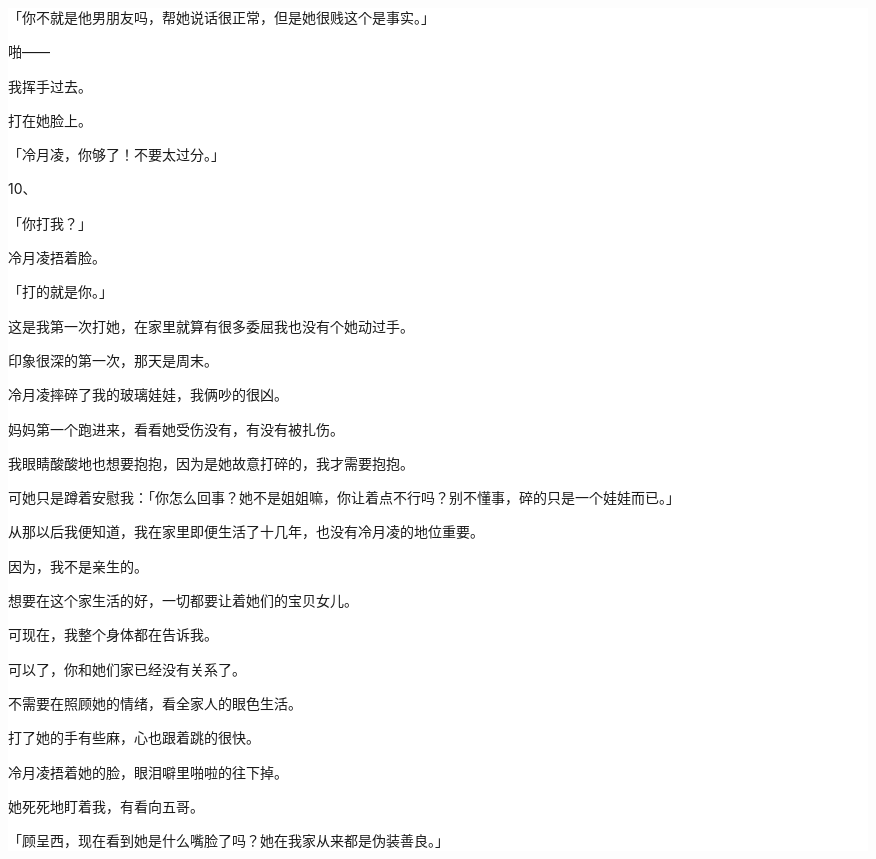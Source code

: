 「你不就是他男朋友吗，帮她说话很正常，但是她很贱这个是事实。」


啪——


我挥手过去。


打在她脸上。


「冷月凌，你够了！不要太过分。」


10、


「你打我？」


冷月凌捂着脸。


「打的就是你。」


这是我第一次打她，在家里就算有很多委屈我也没有个她动过手。


印象很深的第一次，那天是周末。


冷月凌摔碎了我的玻璃娃娃，我俩吵的很凶。


妈妈第一个跑进来，看看她受伤没有，有没有被扎伤。


我眼睛酸酸地也想要抱抱，因为是她故意打碎的，我才需要抱抱。


可她只是蹲着安慰我：「你怎么回事？她不是姐姐嘛，你让着点不行吗？别不懂事，碎的只是一个娃娃而已。」


从那以后我便知道，我在家里即便生活了十几年，也没有冷月凌的地位重要。


因为，我不是亲生的。


想要在这个家生活的好，一切都要让着她们的宝贝女儿。


可现在，我整个身体都在告诉我。


可以了，你和她们家已经没有关系了。


不需要在照顾她的情绪，看全家人的眼色生活。


打了她的手有些麻，心也跟着跳的很快。


冷月凌捂着她的脸，眼泪噼里啪啦的往下掉。


她死死地盯着我，有看向五哥。


「顾呈西，现在看到她是什么嘴脸了吗？她在我家从来都是伪装善良。」
